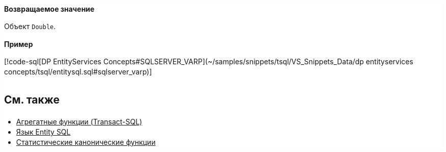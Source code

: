 **Возвращаемое значение**

Объект `Double`.

**Пример**

[!code-sql[DP EntityServices Concepts#SQLSERVER_VARP](~/samples/snippets/tsql/VS_Snippets_Data/dp entityservices concepts/tsql/entitysql.sql#sqlserver_varp)]
  
## <a name="see-also"></a>См. также

- [Агрегатные функции (Transact-SQL)](/sql/t-sql/functions/aggregate-functions-transact-sql)
- [Язык Entity SQL](./language-reference/entity-sql-language.md)
- [Статистические канонические функции](./language-reference/aggregate-canonical-functions.md)
